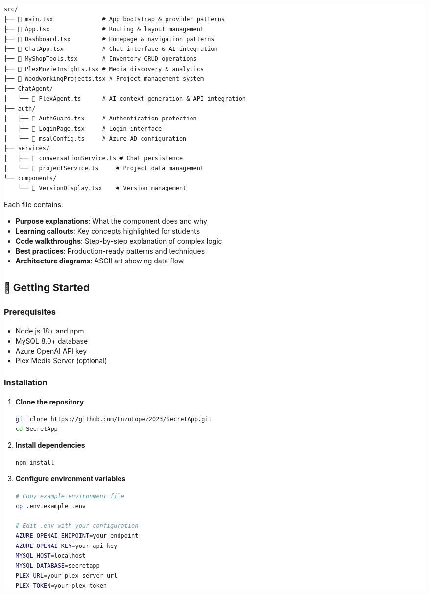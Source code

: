 ```
src/
├── 📄 main.tsx              # App bootstrap & provider patterns
├── 📄 App.tsx               # Routing & layout management
├── 📄 Dashboard.tsx         # Homepage & navigation patterns
├── 📄 ChatApp.tsx           # Chat interface & AI integration
├── 📄 MyShopTools.tsx       # Inventory CRUD operations
├── 📄 PlexMovieInsights.tsx # Media discovery & analytics
├── 📄 WoodworkingProjects.tsx # Project management system
├── ChatAgent/
│   └── 📄 PlexAgent.ts      # AI context generation & API integration
├── auth/
│   ├── 📄 AuthGuard.tsx     # Authentication protection
│   ├── 📄 LoginPage.tsx     # Login interface
│   └── 📄 msalConfig.ts     # Azure AD configuration
├── services/
│   ├── 📄 conversationService.ts # Chat persistence
│   └── 📄 projectService.ts     # Project data management
└── components/
    └── 📄 VersionDisplay.tsx    # Version management
```

Each file contains:
- **Purpose explanations**: What the component does and why
- **Learning callouts**: Key concepts highlighted for students
- **Code walkthroughs**: Step-by-step explanation of complex logic
- **Best practices**: Production-ready patterns and techniques
- **Architecture diagrams**: ASCII art showing data flow

## 🚀 Getting Started

### Prerequisites
- Node.js 18+ and npm
- MySQL 8.0+ database
- Azure OpenAI API key
- Plex Media Server (optional)

### Installation

1. **Clone the repository**
   ```bash
   git clone https://github.com/EnzoLopez2023/SecretApp.git
   cd SecretApp
   ```

2. **Install dependencies**
   ```bash
   npm install
   ```

3. **Configure environment variables**
   ```bash
   # Copy example environment file
   cp .env.example .env
   
   # Edit .env with your configuration
   AZURE_OPENAI_ENDPOINT=your_endpoint
   AZURE_OPENAI_KEY=your_api_key
   MYSQL_HOST=localhost
   MYSQL_DATABASE=secretapp
   PLEX_URL=your_plex_server_url
   PLEX_TOKEN=your_plex_token
   ```
